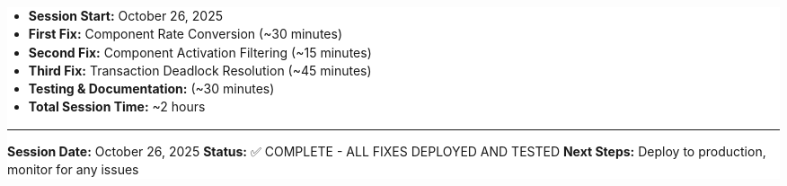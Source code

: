 - **Session Start:** October 26, 2025
- **First Fix:** Component Rate Conversion (~30 minutes)
- **Second Fix:** Component Activation Filtering (~15 minutes)
- **Third Fix:** Transaction Deadlock Resolution (~45 minutes)
- **Testing & Documentation:** (~30 minutes)
- **Total Session Time:** ~2 hours

---

**Session Date:** October 26, 2025
**Status:** ✅ COMPLETE - ALL FIXES DEPLOYED AND TESTED
**Next Steps:** Deploy to production, monitor for any issues

